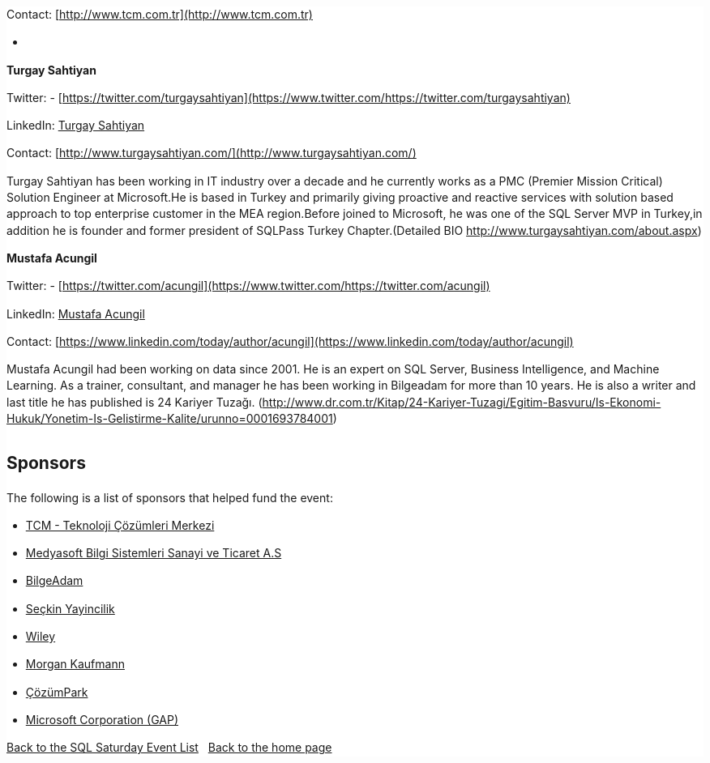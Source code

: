 Contact: [http://www.tcm.com.tr](http://www.tcm.com.tr)
 
-
 
**Turgay Sahtiyan**
 
Twitter:  - [https://twitter.com/turgaysahtiyan](https://www.twitter.com/https://twitter.com/turgaysahtiyan)
 
LinkedIn: [Turgay Sahtiyan](http://tr.linkedin.com/pub/turgay-sahtiyan/15/b46/682)
 
Contact: [http://www.turgaysahtiyan.com/](http://www.turgaysahtiyan.com/)
 
Turgay Sahtiyan has been working in IT industry over a decade and he currently works as a PMC (Premier Mission Critical) Solution Engineer at Microsoft.He is based in Turkey and primarily giving proactive and reactive services with solution based approach to top enterprise customer in the MEA region.Before joined to Microsoft, he was one of the SQL Server MVP in Turkey,in addition he is founder and former president of SQLPass Turkey Chapter.(Detailed BIO http://www.turgaysahtiyan.com/about.aspx)
 
**Mustafa Acungil**
 
Twitter:  - [https://twitter.com/acungil](https://www.twitter.com/https://twitter.com/acungil)
 
LinkedIn: [Mustafa Acungil](https://www.linkedin.com/in/acungil/)
 
Contact: [https://www.linkedin.com/today/author/acungil](https://www.linkedin.com/today/author/acungil)
 
Mustafa Acungil had been working on data since 2001. He is an expert on SQL Server, Business Intelligence, and Machine Learning.
As a trainer, consultant, and manager he has been working in Bilgeadam for more than 10 years.
He is also a writer and last title he has published is 24 Kariyer Tuzağı. (http://www.dr.com.tr/Kitap/24-Kariyer-Tuzagi/Egitim-Basvuru/Is-Ekonomi-Hukuk/Yonetim-Is-Gelistirme-Kalite/urunno=0001693784001)
 
 
 
## <a name="sponsors"></a>Sponsors
The following is a list of sponsors that helped fund the event:
 
- [TCM - Teknoloji Çözümleri Merkezi](http://www.tcm.com.tr)
 
- [Medyasoft Bilgi Sistemleri Sanayi ve Ticaret A.S](http://www.medyasoft.com.tr/tr)
 
- [BilgeAdam](http://www.bilgeadam.com)
 
- [Seçkin Yayincilik](http://www.seckin.com.tr)
 
- [Wiley](http://www.wiley.com)
 
- [Morgan Kaufmann](http://www.nxtbook.com/nxtbooks/elsevier/MK2010G/)
 
- [ÇözümPark](http://www.cozumpark.com)
 
- [Microsoft Corporation (GAP)](http://www.microsoft.com/en-us/server-cloud/products/sql-server/)
 
[Back to the SQL Saturday Event List](/past.html)
&nbsp;
[Back to the home page](/index.html)
